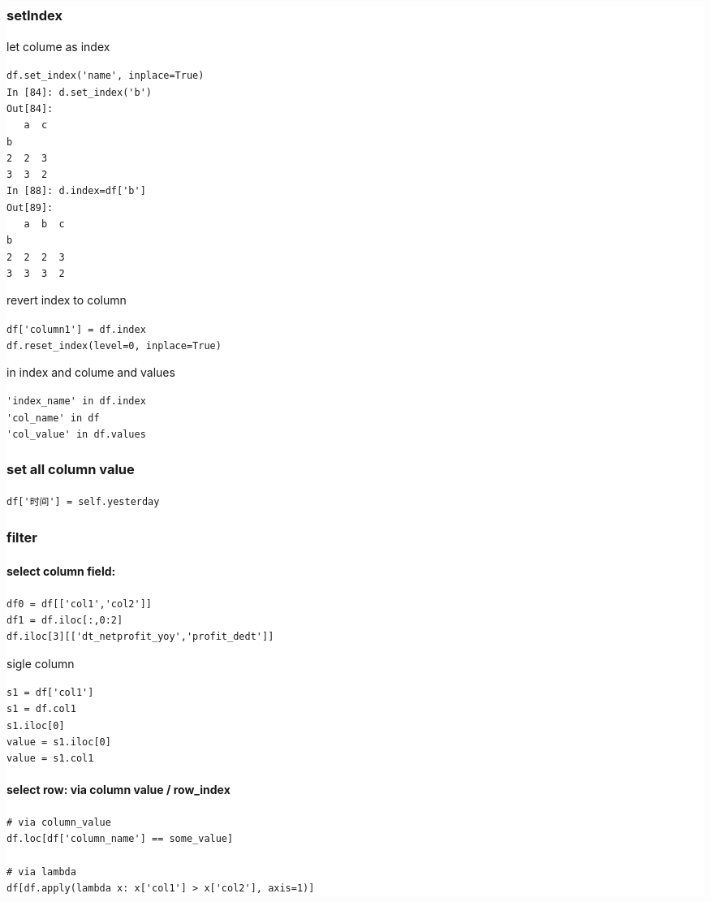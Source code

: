 ### setIndex
let colume as index

    df.set_index('name', inplace=True)
    In [84]: d.set_index('b')
    Out[84]:
       a  c
    b
    2  2  3
    3  3  2
    In [88]: d.index=df['b']
    Out[89]:
       a  b  c
    b
    2  2  2  3
    3  3  3  2

revert index to column

    df['column1'] = df.index
    df.reset_index(level=0, inplace=True)

in index and colume and values

    'index_name' in df.index
    'col_name' in df
    'col_value' in df.values

### set all column value
    df['时间'] = self.yesterday

### filter
#### select column field:

    df0 = df[['col1','col2']]
    df1 = df.iloc[:,0:2]
    df.iloc[3][['dt_netprofit_yoy','profit_dedt']]

sigle column

    s1 = df['col1']
    s1 = df.col1
    s1.iloc[0]
    value = s1.iloc[0]
    value = s1.col1

#### select row: via column value / row_index

    # via column_value
    df.loc[df['column_name'] == some_value]

    # via lambda
    df[df.apply(lambda x: x['col1'] > x['col2'], axis=1)]
